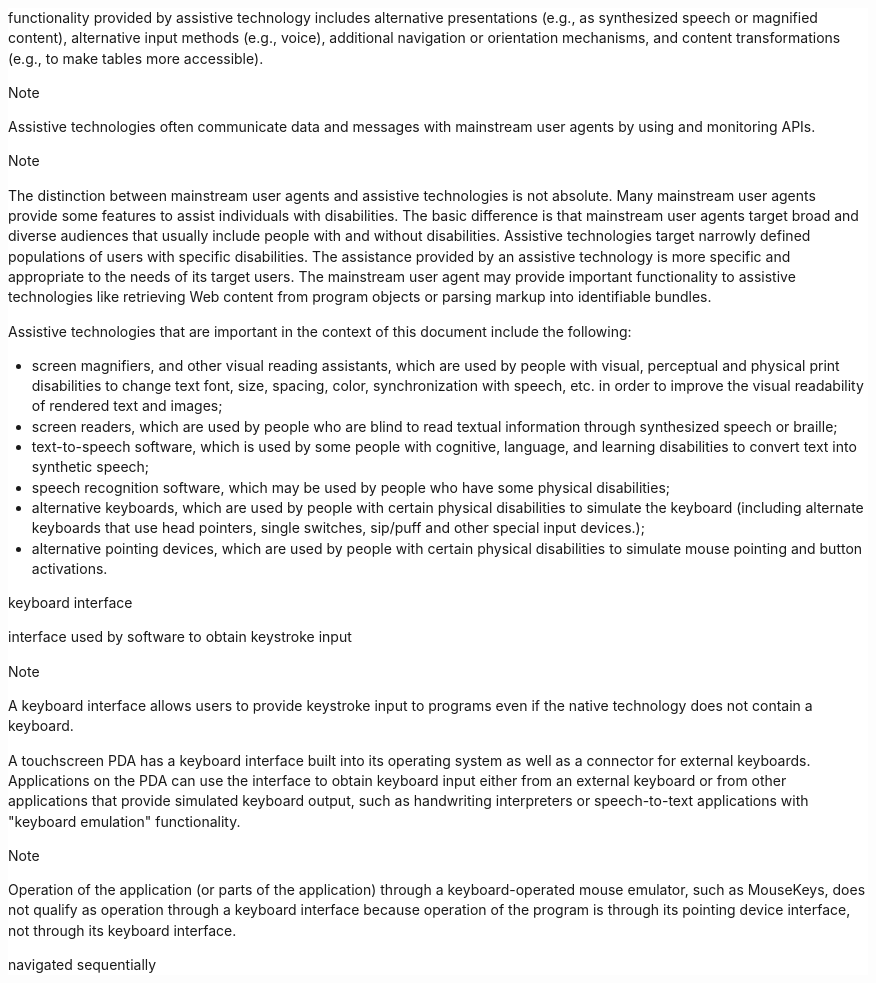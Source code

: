 functionality provided by assistive technology includes alternative presentations (e.g., as synthesized speech or magnified content), alternative input methods (e.g., voice), additional navigation or orientation mechanisms, and content transformations (e.g., to make tables more accessible).

Note

Assistive technologies often communicate data and messages with mainstream user agents by using and monitoring APIs.

Note

The distinction between mainstream user agents and assistive technologies is not absolute. Many mainstream user agents provide some features to assist individuals with disabilities. The basic difference is that mainstream user agents target broad and diverse audiences that usually include people with and without disabilities. Assistive technologies target narrowly defined populations of users with specific disabilities. The assistance provided by an assistive technology is more specific and appropriate to the needs of its target users. The mainstream user agent may provide important functionality to assistive technologies like retrieving Web content from program objects or parsing markup into identifiable bundles.

Assistive technologies that are important in the context of this document include the following:

-   screen magnifiers, and other visual reading assistants, which are used by people with visual, perceptual and physical print disabilities to change text font, size, spacing, color, synchronization with speech, etc. in order to improve the visual readability of rendered text and images;
-   screen readers, which are used by people who are blind to read textual information through synthesized speech or braille;
-   text-to-speech software, which is used by some people with cognitive, language, and learning disabilities to convert text into synthetic speech;
-   speech recognition software, which may be used by people who have some physical disabilities;
-   alternative keyboards, which are used by people with certain physical disabilities to simulate the keyboard (including alternate keyboards that use head pointers, single switches, sip/puff and other special input devices.);
-   alternative pointing devices, which are used by people with certain physical disabilities to simulate mouse pointing and button activations.

keyboard interface

interface used by software to obtain keystroke input

Note

A keyboard interface allows users to provide keystroke input to programs even if the native technology does not contain a keyboard.

A touchscreen PDA has a keyboard interface built into its operating system as well as a connector for external keyboards. Applications on the PDA can use the interface to obtain keyboard input either from an external keyboard or from other applications that provide simulated keyboard output, such as handwriting interpreters or speech-to-text applications with "keyboard emulation" functionality.

Note

Operation of the application (or parts of the application) through a keyboard-operated mouse emulator, such as MouseKeys, does not qualify as operation through a keyboard interface because operation of the program is through its pointing device interface, not through its keyboard interface.

navigated sequentially
